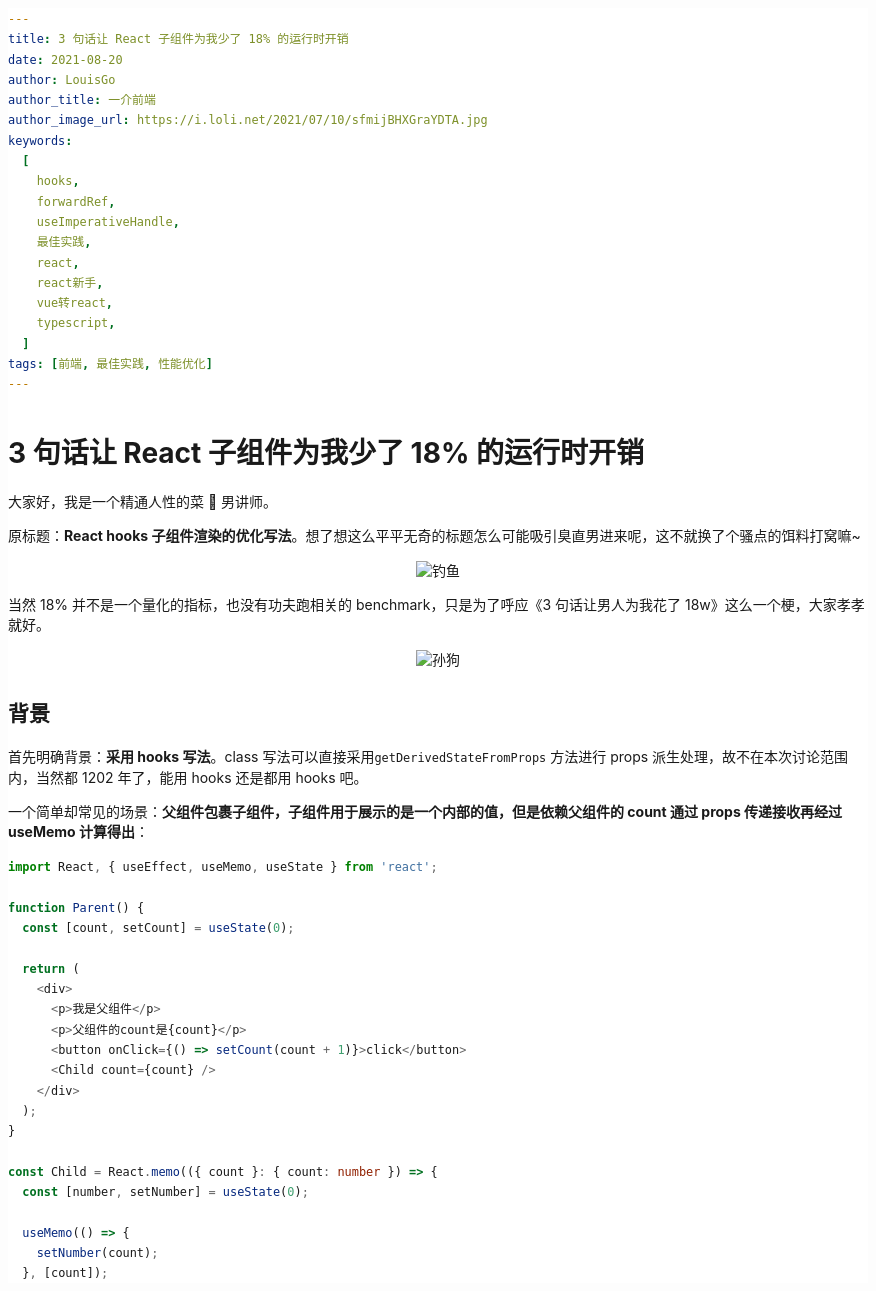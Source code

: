 ```yaml
---
title: 3 句话让 React 子组件为我少了 18% 的运行时开销
date: 2021-08-20
author: LouisGo
author_title: 一介前端
author_image_url: https://i.loli.net/2021/07/10/sfmijBHXGraYDTA.jpg
keywords:
  [
    hooks,
    forwardRef,
    useImperativeHandle,
    最佳实践,
    react,
    react新手,
    vue转react,
    typescript,
  ]
tags: [前端, 最佳实践, 性能优化]
---
```


# 3 句话让 React 子组件为我少了 18% 的运行时开销

大家好，我是一个精通人性的菜 🐔 男讲师。

原标题：**React hooks 子组件渲染的优化写法**。想了想这么平平无奇的标题怎么可能吸引臭直男进来呢，这不就换了个骚点的饵料打窝嘛~

<center><img alt="钓鱼" src="https://i.loli.net/2021/08/20/BO1xthQPLGWJsZ6.gif" width="250"/></center>

当然 18% 并不是一个量化的指标，也没有功夫跑相关的 benchmark，只是为了呼应《3 句话让男人为我花了 18w》这么一个梗，大家孝孝就好。

<center><img alt="孙狗" src="https://i.loli.net/2021/08/20/YfmADvNy5LTktVl.png" width="250"/></center>

## 背景

首先明确背景：**采用 hooks 写法**。class 写法可以直接采用`getDerivedStateFromProps` 方法进行 props 派生处理，故不在本次讨论范围内，当然都 1202 年了，能用 hooks 还是都用 hooks 吧。

一个简单却常见的场景：**父组件包裹子组件，子组件用于展示的是一个内部的值，但是依赖父组件的 count 通过 props 传递接收再经过 useMemo 计算得出**：

```typescript
import React, { useEffect, useMemo, useState } from 'react';

function Parent() {
  const [count, setCount] = useState(0);

  return (
    <div>
      <p>我是父组件</p>
      <p>父组件的count是{count}</p>
      <button onClick={() => setCount(count + 1)}>click</button>
      <Child count={count} />
    </div>
  );
}

const Child = React.memo(({ count }: { count: number }) => {
  const [number, setNumber] = useState(0);

  useMemo(() => {
    setNumber(count);
  }, [count]);

```
